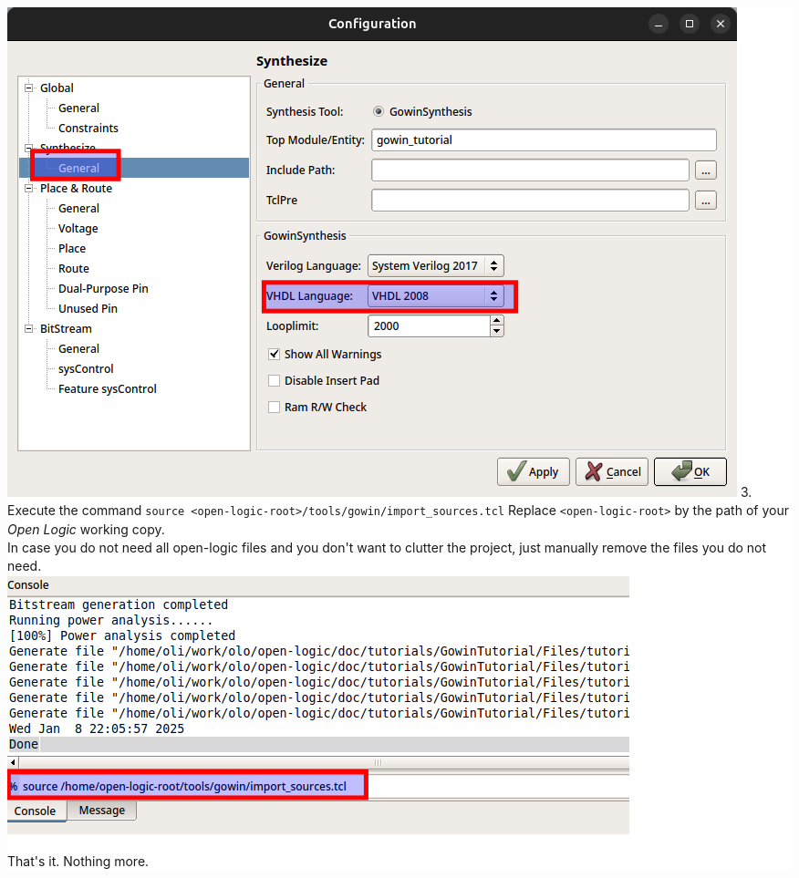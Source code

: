    ![MenuEntry](./general/gowin/vhdl2008-2.png)
3. Execute the command `source <open-logic-root>/tools/gowin/import_sources.tcl`
   Replace `<open-logic-root>` by the path of your _Open Logic_ working copy.<br>
   In case you do not need all open-logic files and you don't want to clutter the project, just manually remove the
   files you do not need.<br>
   ![MenuEntry](./general/gowin/import_sources.png)

That's it. Nothing more.
